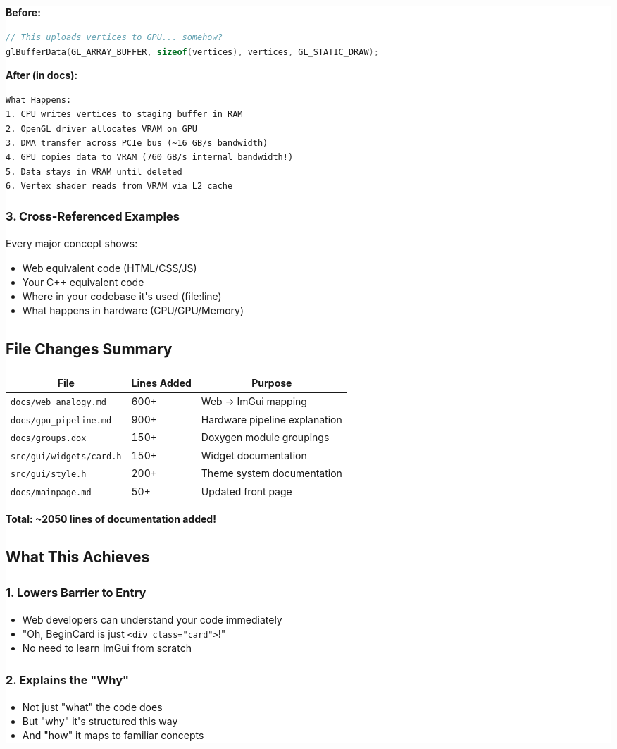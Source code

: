 **Before:**
```cpp
// This uploads vertices to GPU... somehow?
glBufferData(GL_ARRAY_BUFFER, sizeof(vertices), vertices, GL_STATIC_DRAW);
```

**After (in docs):**
```
What Happens:
1. CPU writes vertices to staging buffer in RAM
2. OpenGL driver allocates VRAM on GPU
3. DMA transfer across PCIe bus (~16 GB/s bandwidth)
4. GPU copies data to VRAM (760 GB/s internal bandwidth!)
5. Data stays in VRAM until deleted
6. Vertex shader reads from VRAM via L2 cache
```

### 3. Cross-Referenced Examples

Every major concept shows:
- Web equivalent code (HTML/CSS/JS)
- Your C++ equivalent code
- Where in your codebase it's used (file:line)
- What happens in hardware (CPU/GPU/Memory)

## File Changes Summary

| File | Lines Added | Purpose |
|------|-------------|---------|
| `docs/web_analogy.md` | 600+ | Web → ImGui mapping |
| `docs/gpu_pipeline.md` | 900+ | Hardware pipeline explanation |
| `docs/groups.dox` | 150+ | Doxygen module groupings |
| `src/gui/widgets/card.h` | 150+ | Widget documentation |
| `src/gui/style.h` | 200+ | Theme system documentation |
| `docs/mainpage.md` | 50+ | Updated front page |

**Total: ~2050 lines of documentation added!**

## What This Achieves

### 1. **Lowers Barrier to Entry**
   - Web developers can understand your code immediately
   - "Oh, BeginCard is just `<div class="card">`!"
   - No need to learn ImGui from scratch

### 2. **Explains the "Why"**
   - Not just "what" the code does
   - But "why" it's structured this way
   - And "how" it maps to familiar concepts
